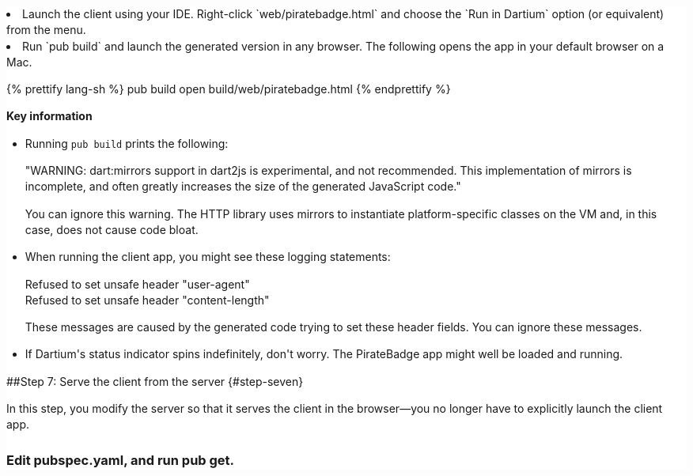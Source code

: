 <li markdown="1">Launch the client using your IDE.
Right-click `web/piratebadge.html` and choose the `Run in Dartium` option
(or equivalent) from the menu.
</li>

<li markdown="1"> Run `pub build` and launch the generated version in any browser.
The following opens the app in your default browser on a Mac.

{% prettify lang-sh %}
pub build
open build/web/piratebadge.html
{% endprettify %}
</li>
</ul>

</div>

</div> <div class="col-md-5" markdown="1">

<i class="fa fa-key key-header"> </i> <strong> Key information </strong>

* Running `pub build` prints the following:

  "WARNING: dart:mirrors support in dart2js is
  experimental, and not recommended.
  This implementation of mirrors is
  incomplete, and often greatly increases
  the size of the generated JavaScript code."

  You can ignore this warning. The HTTP library uses mirrors to instantiate
  platform-specific classes on the VM and, in this case,
  does not cause code bloat.

* When running the client app, you might see these logging statements:

  Refused to set unsafe header "user-agent"<br>
  Refused to set unsafe header "content-length"

  These messages are caused by the generated code trying to set these
  header fields. You can ignore these messages.

* If Dartium's status indicator spins indefinitely, don't worry.
  The PirateBadge app might well be loaded and running.

</div></div>

##Step 7: Serve the client from the server {#step-seven}

In this step, you modify the server so that it serves the client
in the browser&mdash;you no longer have to explicitly launch the
client app.

### <i class="fa fa-anchor"> </i> Edit pubspec.yaml, and run pub get.

<div class="row"> <div class="col-md-7" markdown="1">

<div class="trydart-step-details" markdown="1">
